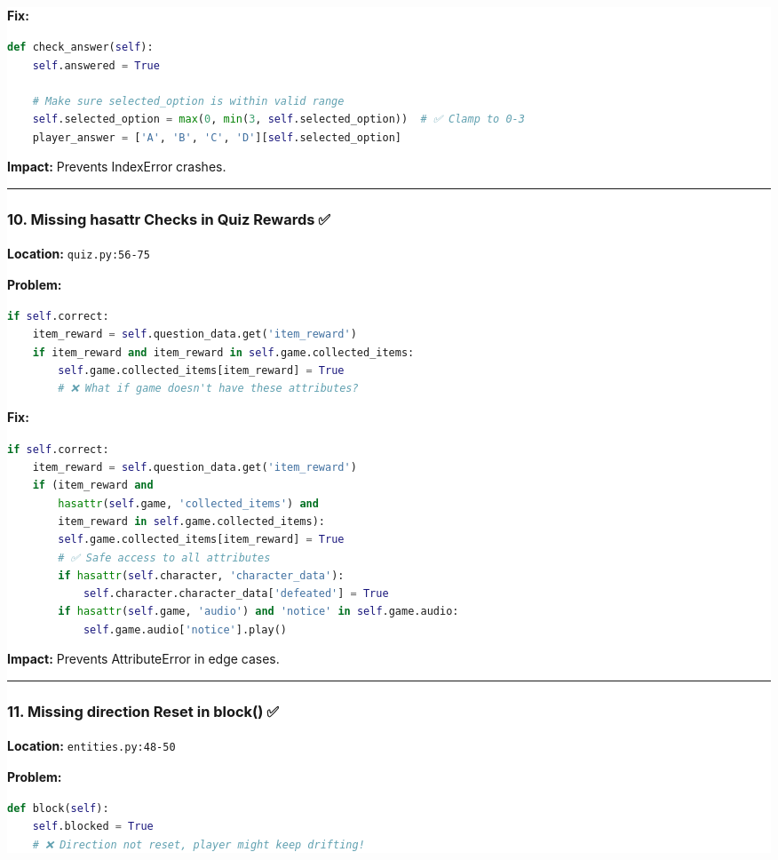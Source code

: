 **Fix:**
```python
def check_answer(self):
    self.answered = True
    
    # Make sure selected_option is within valid range
    self.selected_option = max(0, min(3, self.selected_option))  # ✅ Clamp to 0-3
    player_answer = ['A', 'B', 'C', 'D'][self.selected_option]
```

**Impact:** Prevents IndexError crashes.

---

### **10. Missing hasattr Checks in Quiz Rewards** ✅
**Location:** `quiz.py:56-75`

**Problem:**
```python
if self.correct:
    item_reward = self.question_data.get('item_reward')
    if item_reward and item_reward in self.game.collected_items:
        self.game.collected_items[item_reward] = True
        # ❌ What if game doesn't have these attributes?
```

**Fix:**
```python
if self.correct:
    item_reward = self.question_data.get('item_reward')
    if (item_reward and 
        hasattr(self.game, 'collected_items') and 
        item_reward in self.game.collected_items):
        self.game.collected_items[item_reward] = True
        # ✅ Safe access to all attributes
        if hasattr(self.character, 'character_data'):
            self.character.character_data['defeated'] = True
        if hasattr(self.game, 'audio') and 'notice' in self.game.audio:
            self.game.audio['notice'].play()
```

**Impact:** Prevents AttributeError in edge cases.

---

### **11. Missing direction Reset in block()** ✅
**Location:** `entities.py:48-50`

**Problem:**
```python
def block(self):
    self.blocked = True
    # ❌ Direction not reset, player might keep drifting!
```
